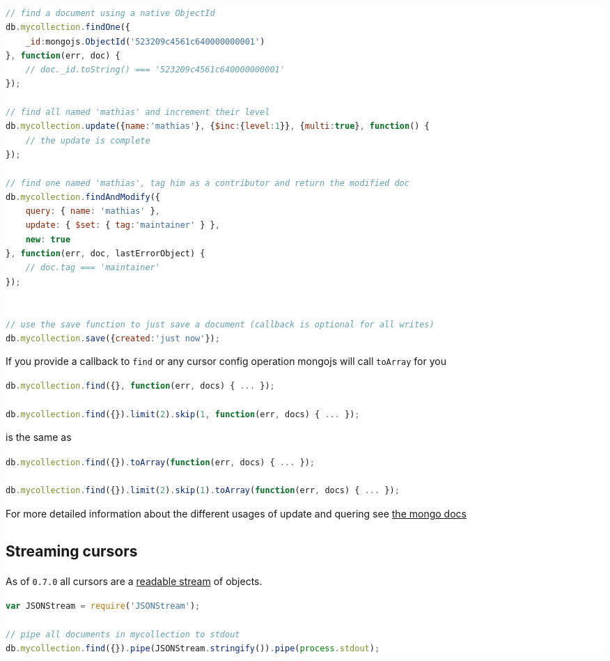 ``` js
// find a document using a native ObjectId
db.mycollection.findOne({
	_id:mongojs.ObjectId('523209c4561c640000000001')
}, function(err, doc) {
	// doc._id.toString() === '523209c4561c640000000001'
});

// find all named 'mathias' and increment their level
db.mycollection.update({name:'mathias'}, {$inc:{level:1}}, {multi:true}, function() {
	// the update is complete
});

// find one named 'mathias', tag him as a contributor and return the modified doc
db.mycollection.findAndModify({
	query: { name: 'mathias' },
	update: { $set: { tag:'maintainer' } },
	new: true
}, function(err, doc, lastErrorObject) {
	// doc.tag === 'maintainer'
});


// use the save function to just save a document (callback is optional for all writes)
db.mycollection.save({created:'just now'});

```

If you provide a callback to `find` or any cursor config operation mongojs will call `toArray` for you

``` js
db.mycollection.find({}, function(err, docs) { ... });

db.mycollection.find({}).limit(2).skip(1, function(err, docs) { ... });
```
is the same as

``` js
db.mycollection.find({}).toArray(function(err, docs) { ... });

db.mycollection.find({}).limit(2).skip(1).toArray(function(err, docs) { ... });
```

For more detailed information about the different usages of update and quering see [the mongo docs](http://www.mongodb.org/display/DOCS/Manual)

## Streaming cursors

As of `0.7.0` all cursors are a [readable stream](http://nodejs.org/api/stream.html#stream_readable_stream) of objects.

``` js
var JSONStream = require('JSONStream');

// pipe all documents in mycollection to stdout
db.mycollection.find({}).pipe(JSONStream.stringify()).pipe(process.stdout);
```
